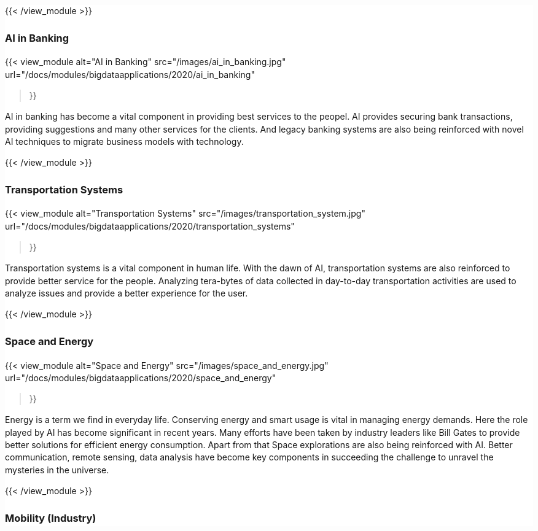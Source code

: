 {{< /view_module >}}



### AI in Banking

{{< view_module
	alt="AI in Banking"
	src="/images/ai_in_banking.jpg"
	url="/docs/modules/bigdataapplications/2020/ai_in_banking"
>}}

AI in banking has become a vital component in providing best services to the
peopel. AI provides securing bank transactions, providing suggestions and
many other services for the clients. And legacy banking systems are also being
reinforced with novel AI techniques to migrate business models with technology. 

{{< /view_module >}}


### Transportation Systems

{{< view_module
	alt="Transportation Systems"
	src="/images/transportation_system.jpg"
	url="/docs/modules/bigdataapplications/2020/transportation_systems"
>}}

Transportation systems is a vital component in human life. With the dawn of AI,
transportation systems are also reinforced to provide better service for the people. 
Analyzing tera-bytes of data collected in day-to-day transportation activities are used
to analyze issues and provide a better experience for the user. 

{{< /view_module >}}


### Space and Energy

{{< view_module
	alt="Space and Energy"
	src="/images/space_and_energy.jpg"
	url="/docs/modules/bigdataapplications/2020/space_and_energy"
>}}

Energy is a term we find in everyday life. Conserving energy and smart usage is vital in managing energy demands. 
Here the role played by AI has become significant in recent years. 
Many efforts have been taken by industry leaders like Bill Gates to provide better solutions for efficient energy consumption. 
Apart from that Space explorations are also being reinforced with AI. Better communication, remote sensing, 
data analysis have become key components in succeeding the challenge to unravel the mysteries in the universe. 

{{< /view_module >}}

### Mobility (Industry)
